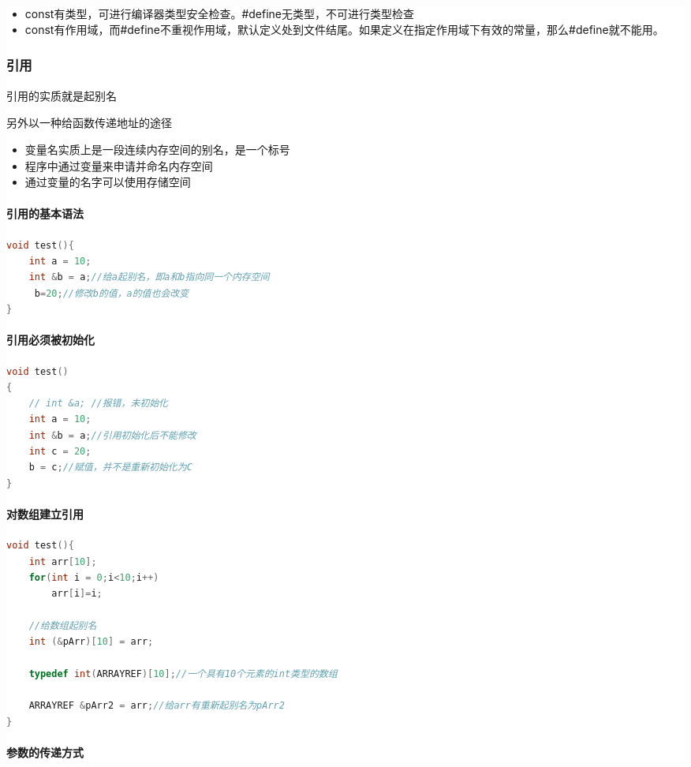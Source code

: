 - const有类型，可进行编译器类型安全检查。#define无类型，不可进行类型检查
- const有作用域，而#define不重视作用域，默认定义处到文件结尾。如果定义在指定作用域下有效的常量，那么#define就不能用。

### 引用

引用的实质就是起别名

另外以一种给函数传递地址的途径

- 变量名实质上是一段连续内存空间的别名，是一个标号
- 程序中通过变量来申请并命名内存空间
- 通过变量的名字可以使用存储空间

#### 引用的基本语法

```c++
void test(){
    int a = 10;
    int &b = a;//给a起别名，即a和b指向同一个内存空间
     b=20;//修改b的值，a的值也会改变
}
```

#### 引用必须被初始化

```c++
void test()
{
    // int &a; //报错，未初始化
    int a = 10;
    int &b = a;//引用初始化后不能修改
    int c = 20;
    b = c;//赋值，并不是重新初始化为C
}
```

#### 对数组建立引用

```c++
void test(){
    int arr[10];
    for(int i = 0;i<10;i++)
        arr[i]=i;
    
    //给数组起别名
    int (&pArr)[10] = arr;
    
    typedef int(ARRAYREF)[10];//一个具有10个元素的int类型的数组 
    
    ARRAYREF &pArr2 = arr;//给arr有重新起别名为pArr2
} 
```

#### 参数的传递方式
